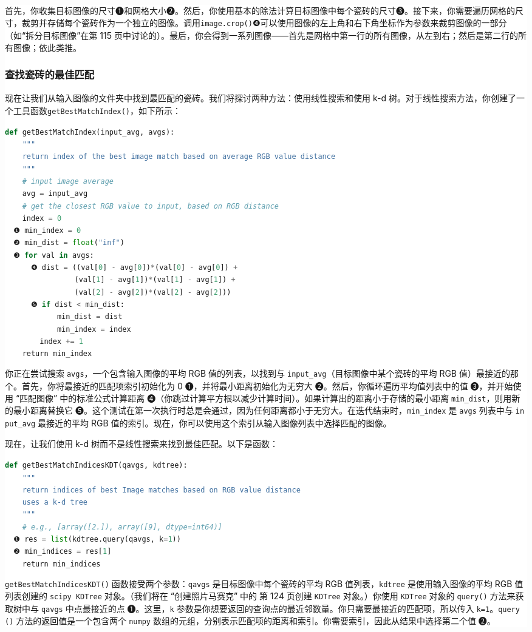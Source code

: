 首先，你收集目标图像的尺寸❶和网格大小❷。然后，你使用基本的除法计算目标图像中每个瓷砖的尺寸❸。接下来，你需要遍历网格的尺寸，裁剪并存储每个瓷砖作为一个独立的图像。调用`image.crop()`❹可以使用图像的左上角和右下角坐标作为参数来裁剪图像的一部分（如“拆分目标图像”在第 115 页中讨论的）。最后，你会得到一系列图像——首先是网格中第一行的所有图像，从左到右；然后是第二行的所有图像；依此类推。

### 查找瓷砖的最佳匹配

现在让我们从输入图像的文件夹中找到最匹配的瓷砖。我们将探讨两种方法：使用线性搜索和使用 k-d 树。对于线性搜索方法，你创建了一个工具函数`getBestMatchIndex()`，如下所示：

```py
def getBestMatchIndex(input_avg, avgs):
    """
    return index of the best image match based on average RGB value distance
    """
    # input image average
    avg = input_avg
    # get the closest RGB value to input, based on RGB distance
    index = 0
  ❶ min_index = 0
  ❷ min_dist = float("inf")
  ❸ for val in avgs:
      ❹ dist = ((val[0] - avg[0])*(val[0] - avg[0]) +
                (val[1] - avg[1])*(val[1] - avg[1]) +
                (val[2] - avg[2])*(val[2] - avg[2]))
      ❺ if dist < min_dist:
            min_dist = dist
            min_index = index
        index += 1
    return min_index

```

你正在尝试搜索 `avgs`，一个包含输入图像的平均 RGB 值的列表，以找到与 `input_avg`（目标图像中某个瓷砖的平均 RGB 值）最接近的那个。首先，你将最接近的匹配项索引初始化为 0 ❶，并将最小距离初始化为无穷大 ❷。然后，你循环遍历平均值列表中的值 ❸，并开始使用 “匹配图像” 中的标准公式计算距离 ❹（你跳过计算平方根以减少计算时间）。如果计算出的距离小于存储的最小距离 `min_dist`，则用新的最小距离替换它 ❺。这个测试在第一次执行时总是会通过，因为任何距离都小于无穷大。在迭代结束时，`min_index` 是 `avgs` 列表中与 `input_avg` 最接近的平均 RGB 值的索引。现在，你可以使用这个索引从输入图像列表中选择匹配的图像。

现在，让我们使用 k-d 树而不是线性搜索来找到最佳匹配。以下是函数：

```py
def getBestMatchIndicesKDT(qavgs, kdtree):
    """
    return indices of best Image matches based on RGB value distance
    uses a k-d tree
    """
    # e.g., [array([2.]), array([9], dtype=int64)]
  ❶ res = list(kdtree.query(qavgs, k=1))
  ❷ min_indices = res[1]
    return min_indices

```

`getBestMatchIndicesKDT()` 函数接受两个参数：`qavgs` 是目标图像中每个瓷砖的平均 RGB 值列表，`kdtree` 是使用输入图像的平均 RGB 值列表创建的 `scipy KDTree` 对象。（我们将在 “创建照片马赛克” 中的 第 124 页创建 `KDTree` 对象。）你使用 `KDTree` 对象的 `query()` 方法来获取树中与 `qavgs` 中点最接近的点 ❶。这里，`k` 参数是你想要返回的查询点的最近邻数量。你只需要最接近的匹配项，所以传入 `k=1`。`query()` 方法的返回值是一个包含两个 `numpy` 数组的元组，分别表示匹配项的距离和索引。你需要索引，因此从结果中选择第二个值 ❷。
